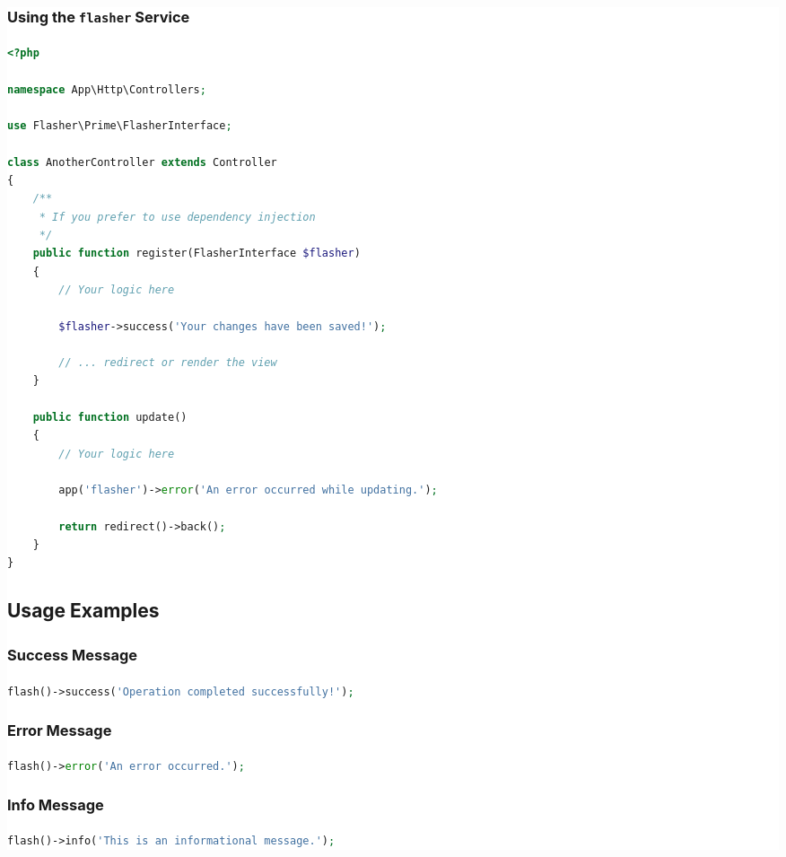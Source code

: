 ### Using the `flasher` Service

```php
<?php

namespace App\Http\Controllers;

use Flasher\Prime\FlasherInterface;

class AnotherController extends Controller
{
    /**
     * If you prefer to use dependency injection
     */
    public function register(FlasherInterface $flasher)
    {
        // Your logic here
        
        $flasher->success('Your changes have been saved!');

        // ... redirect or render the view
    }

    public function update()
    {
        // Your logic here

        app('flasher')->error('An error occurred while updating.');

        return redirect()->back();
    }
}
```

## Usage Examples

### Success Message

```php
flash()->success('Operation completed successfully!');
```

### Error Message

```php
flash()->error('An error occurred.');
```

### Info Message

```php
flash()->info('This is an informational message.');
```
